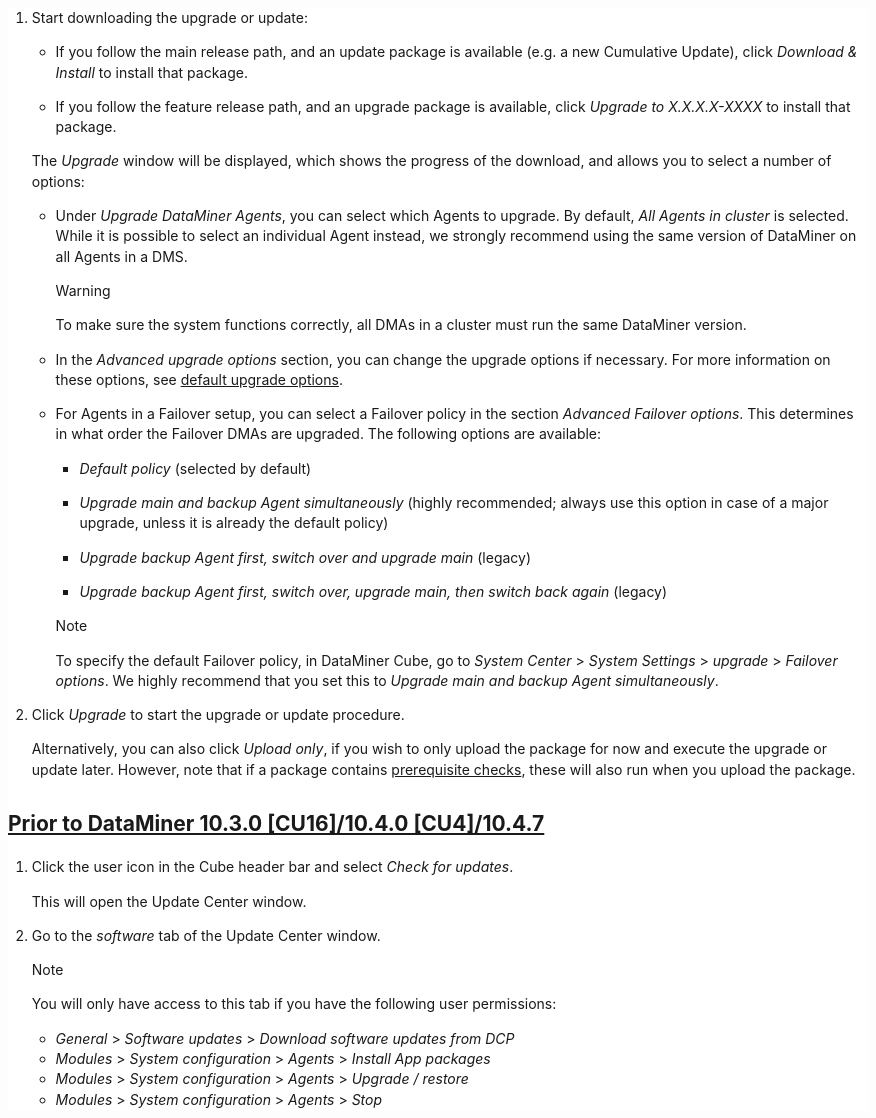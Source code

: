 1. Start downloading the upgrade or update:

   - If you follow the main release path, and an update package is available (e.g. a new Cumulative Update), click *Download & Install* to install that package.

   - If you follow the feature release path, and an upgrade package is available, click *Upgrade to X.X.X.X-XXXX* to install that package.

   The *Upgrade* window will be displayed, which shows the progress of the download, and allows you to select a number of options:

   - Under *Upgrade DataMiner Agents*, you can select which Agents to upgrade. By default, *All Agents in cluster* is selected. While it is possible to select an individual Agent instead, we strongly recommend using the same version of DataMiner on all Agents in a DMS.

     > [!WARNING]
     > To make sure the system functions correctly, all DMAs in a cluster must run the same DataMiner version.

   - In the *Advanced upgrade options* section, you can change the upgrade options if necessary. For more information on these options, see [default upgrade options](xref:Configuring_the_default_upgrade_options).

   - For Agents in a Failover setup, you can select a Failover policy in the section *Advanced Failover options*. This determines in what order the Failover DMAs are upgraded. The following options are available:

     - *Default policy* (selected by default)

     - *Upgrade main and backup Agent simultaneously* (highly recommended; always use this option in case of a major upgrade, unless it is already the default policy)

     - *Upgrade backup Agent first, switch over and upgrade main* (legacy)

     - *Upgrade backup Agent first, switch over, upgrade main, then switch back again* (legacy)

     > [!NOTE]
     > To specify the default Failover policy, in DataMiner Cube, go to *System Center* > *System Settings* > *upgrade* > *Failover options*. We highly recommend that you set this to *Upgrade main and backup Agent simultaneously*.

1. Click *Upgrade* to start the upgrade or update procedure.

    Alternatively, you can also click *Upload only*, if you wish to only upload the package for now and execute the upgrade or update later. However, note that if a package contains [prerequisite checks](xref:Preparing_to_upgrade_a_DataMiner_Agent#prerequisite-checks), these will also run when you upload the package.

## [Prior to DataMiner 10.3.0 [CU16]/10.4.0 [CU4]/10.4.7](#tab/tabid-2)

1. Click the user icon in the Cube header bar and select *Check for updates*.

   This will open the Update Center window.

1. Go to the *software* tab of the Update Center window.

   > [!NOTE]
   > You will only have access to this tab if you have the following user permissions:
   >
   > - *General* > *Software* *updates* > *Download software updates from DCP*
   > - *Modules* > *System* *configuration* > *Agents* > *Install App packages*
   > - *Modules* > *System* *configuration* > *Agents* > *Upgrade / restore*
   > - *Modules* > *System* *configuration* > *Agents* > *Stop*
